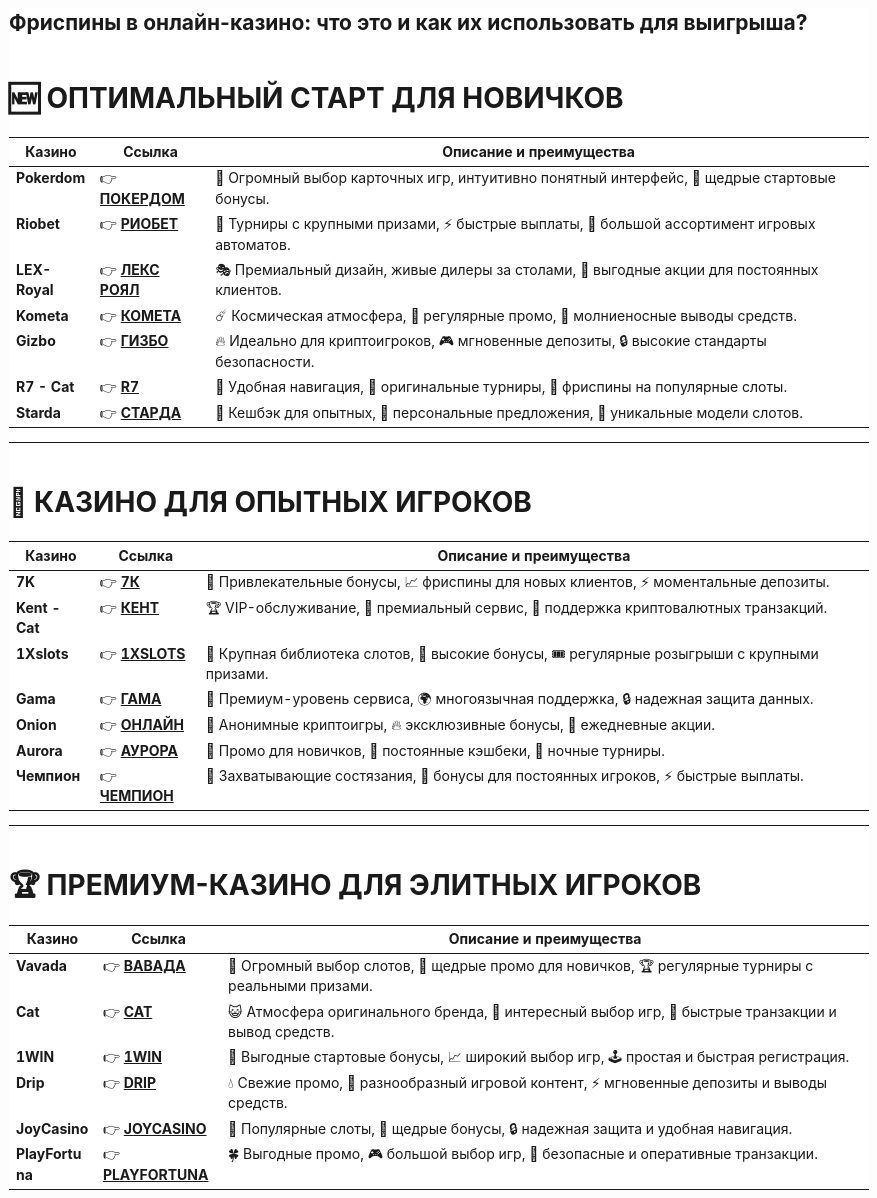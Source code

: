 ## Фриспины в онлайн-казино: что это и как их использовать для выигрыша?
# 🆕 ОПТИМАЛЬНЫЙ СТАРТ ДЛЯ НОВИЧКОВ

| Казино        | Ссылка                                              | Описание и преимущества                                                                     |
| ------------- | --------------------------------------------------- | ------------------------------------------------------------------------------------------- |
| **Pokerdom**  | 👉 [**ПОКЕРДОМ**](https://brandplay.link/FwVc4f)    | 💎 Огромный выбор карточных игр, интуитивно понятный интерфейс, 🎁 щедрые стартовые бонусы. |
| **Riobet**    | 👉 [**РИОБЕТ**](https://brandplay.link/TnjsxFvH)    | 🌟 Турниры с крупными призами, ⚡ быстрые выплаты, 🎲 большой ассортимент игровых автоматов. |
| **LEX-Royal** | 👉 [**ЛЕКС РОЯЛ**](https://brandplay.link/VMqNXPFs) | 🎭 Премиальный дизайн, живые дилеры за столами, 🎁 выгодные акции для постоянных клиентов.  |
| **Kometa**    | 👉 [**КОМЕТА**](https://brandplay.link/jHzFFYGv)    | ☄️ Космическая атмосфера, 🎁 регулярные промо, 🚀 молниеносные выводы средств.              |
| **Gizbo**     | 👉 [**ГИЗБО**](https://brandplay.link/rvzLrVLp)     | 🔥 Идеально для криптоигроков, 🎮 мгновенные депозиты, 🔒 высокие стандарты безопасности.   |
| **R7 - Cat**  | 👉 [**R7**](https://brandplay.link/dByFXP7h)        | 🎉 Удобная навигация, 🌟 оригинальные турниры, 🎁 фриспины на популярные слоты.             |
| **Starda**    | 👉 [**СТАРДА**](https://brandplay.link/HDcDrxLk)    | 🚀 Кешбэк для опытных, 🤑 персональные предложения, 🎰 уникальные модели слотов.            |

***

# 🌟 КАЗИНО ДЛЯ ОПЫТНЫХ ИГРОКОВ

| Казино         | Ссылка                                                                                           | Описание и преимущества                                                                       |
| -------------- | ------------------------------------------------------------------------------------------------ | --------------------------------------------------------------------------------------------- |
| **7K**         | 👉 [**7К**](https://brandplay.link/dd46bNgD)                                                     | 🔔 Привлекательные бонусы, 📈 фриспины для новых клиентов, ⚡ моментальные депозиты.           |
| **Kent - Cat** | 👉 [**КЕНТ**](https://brandplay.link/XRH1g6Vb)                                                   | 🏆 VIP-обслуживание, 💎 премиальный сервис, 📲 поддержка криптовалютных транзакций.           |
| **1Xslots**    | 👉 [**1XSLOTS**](https://brandplay.link/J2ZbqMPZ)                                                | 🎰 Крупная библиотека слотов, 🎁 высокие бонусы, 🎟️ регулярные розыгрыши с крупными призами. |
| **Gama**       | 👉 [**ГАМА**](https://brandplay.link/RD52jZbL)                                                   | 💎 Премиум-уровень сервиса, 🌍 многоязычная поддержка, 🔒 надежная защита данных.             |
| **Onion**      | 👉 [**ОНЛАЙН**](https://brandplay.link/8LcS6Djb)                                                 | 🧅 Анонимные криптоигры, 🔥 эксклюзивные бонусы, 💸 ежедневные акции.                         |
| **Aurora**     | 👉 [**АУРОРА**](https://10trafic-stat2.com/click/668546556bcc6313411604bc/6766/13031/subaccount) | 🌌 Промо для новичков, 🤑 постоянные кэшбеки, 🚀 ночные турниры.                              |
| **Чемпион**    | 👉 [**ЧЕМПИОН**](https://temon-gter.cfd/go/9n8?p56190p303844p3509t17502)                         | 🏅 Захватывающие состязания, 🎁 бонусы для постоянных игроков, ⚡ быстрые выплаты.             |

***

# 🏆 ПРЕМИУМ-КАЗИНО ДЛЯ ЭЛИТНЫХ ИГРОКОВ

| Казино          | Ссылка                                                                                                       | Описание и преимущества                                                                            |
| --------------- | ------------------------------------------------------------------------------------------------------------ | -------------------------------------------------------------------------------------------------- |
| **Vavada**      | 👉 [**ВАВАДА**](https://partnervavadarv.com?promo=75590753-cc8b-4c4a-8d71-99b7a2293439-jud\&target=register) | 🌟 Огромный выбор слотов, 🎁 щедрые промо для новичков, 🏆 регулярные турниры с реальными призами. |
| **Cat**         | 👉 [**CAT**](https://catchthecatthree.com/d1bfb4f94)                                                         | 😺 Атмосфера оригинального бренда, 🎰 интересный выбор игр, 💸 быстрые транзакции и вывод средств. |
| **1WIN**        | 👉 [**1WIN**](https://brandplay.link/9sD8CZLQ)                                                               | 🌟 Выгодные стартовые бонусы, 📈 широкий выбор игр, 🕹️ простая и быстрая регистрация.             |
| **Drip**        | 👉 [**DRIP**](https://drp-irrs01.com/c4bf3bd2f)                                                              | 💧 Свежие промо, 🎰 разнообразный игровой контент, ⚡ мгновенные депозиты и выводы средств.         |
| **JoyCasino**   | 👉 [**JOYCASINO**](https://rpc30.call2me.pro/?/ru/registration?apkpop=0\&partner=p24970p3289525p8e5d)        | 🎉 Популярные слоты, 🎁 щедрые бонусы, 🔒 надежная защита и удобная навигация.                     |
| **PlayFortuna** | 👉 [**PLAYFORTUNA**](https://4v4rg0e52p.com/alt/playfortuna?27f770988db651f9cc8f16742d88cecd)                | 🍀 Выгодные промо, 🎮 большой выбор игр, 🏦 безопасные и оперативные транзакции.                   |
